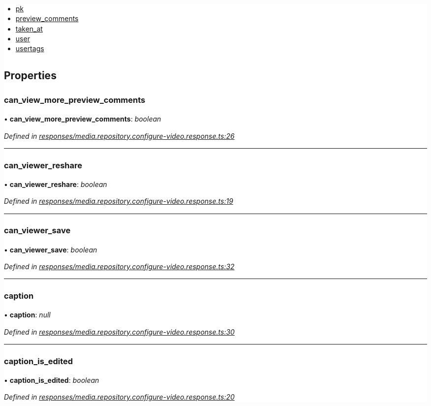 * [pk](_responses_media_repository_configure_video_response_.mediarepositoryconfigurevideoresponsemedia.md#pk)
* [preview_comments](_responses_media_repository_configure_video_response_.mediarepositoryconfigurevideoresponsemedia.md#preview_comments)
* [taken_at](_responses_media_repository_configure_video_response_.mediarepositoryconfigurevideoresponsemedia.md#taken_at)
* [user](_responses_media_repository_configure_video_response_.mediarepositoryconfigurevideoresponsemedia.md#user)
* [usertags](_responses_media_repository_configure_video_response_.mediarepositoryconfigurevideoresponsemedia.md#usertags)

## Properties

###  can_view_more_preview_comments

• **can_view_more_preview_comments**: *boolean*

*Defined in [responses/media.repository.configure-video.response.ts:26](https://github.com/dilame/instagram-private-api/blob/e9c516c/src/responses/media.repository.configure-video.response.ts#L26)*

___

###  can_viewer_reshare

• **can_viewer_reshare**: *boolean*

*Defined in [responses/media.repository.configure-video.response.ts:19](https://github.com/dilame/instagram-private-api/blob/e9c516c/src/responses/media.repository.configure-video.response.ts#L19)*

___

###  can_viewer_save

• **can_viewer_save**: *boolean*

*Defined in [responses/media.repository.configure-video.response.ts:32](https://github.com/dilame/instagram-private-api/blob/e9c516c/src/responses/media.repository.configure-video.response.ts#L32)*

___

###  caption

• **caption**: *null*

*Defined in [responses/media.repository.configure-video.response.ts:30](https://github.com/dilame/instagram-private-api/blob/e9c516c/src/responses/media.repository.configure-video.response.ts#L30)*

___

###  caption_is_edited

• **caption_is_edited**: *boolean*

*Defined in [responses/media.repository.configure-video.response.ts:20](https://github.com/dilame/instagram-private-api/blob/e9c516c/src/responses/media.repository.configure-video.response.ts#L20)*
